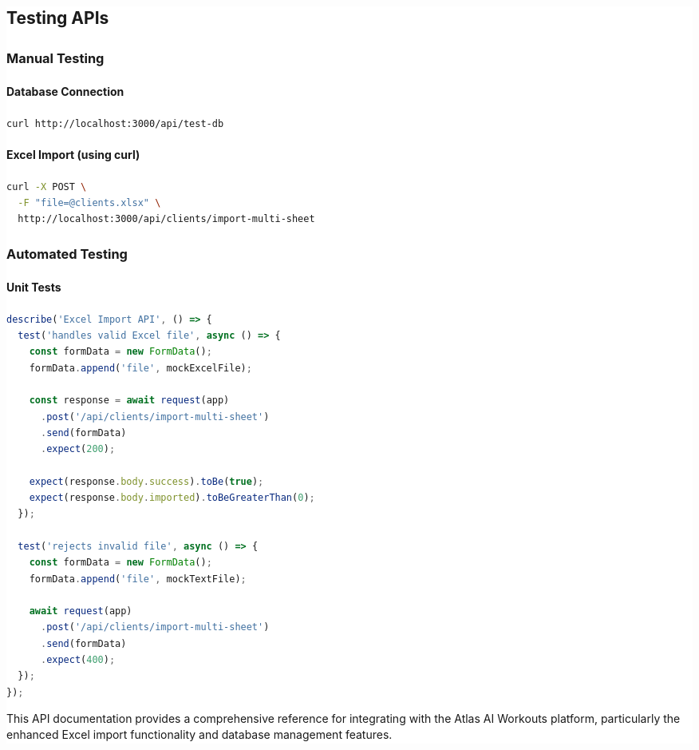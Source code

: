 
## Testing APIs

### Manual Testing

#### Database Connection
```bash
curl http://localhost:3000/api/test-db
```

#### Excel Import (using curl)
```bash
curl -X POST \
  -F "file=@clients.xlsx" \
  http://localhost:3000/api/clients/import-multi-sheet
```

### Automated Testing

#### Unit Tests
```javascript
describe('Excel Import API', () => {
  test('handles valid Excel file', async () => {
    const formData = new FormData();
    formData.append('file', mockExcelFile);
    
    const response = await request(app)
      .post('/api/clients/import-multi-sheet')
      .send(formData)
      .expect(200);
      
    expect(response.body.success).toBe(true);
    expect(response.body.imported).toBeGreaterThan(0);
  });
  
  test('rejects invalid file', async () => {
    const formData = new FormData();
    formData.append('file', mockTextFile);
    
    await request(app)
      .post('/api/clients/import-multi-sheet')
      .send(formData)
      .expect(400);
  });
});
```

This API documentation provides a comprehensive reference for integrating with the Atlas AI Workouts platform, particularly the enhanced Excel import functionality and database management features.